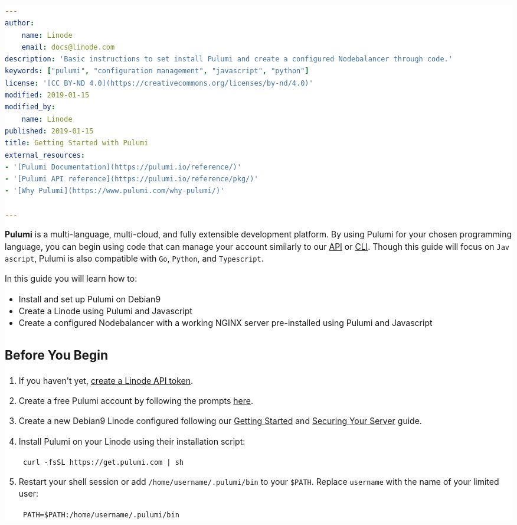 ```yaml
---
author:
    name: Linode
    email: docs@linode.com
description: 'Basic instructions to set install Pulumi and create a configured Nodebalancer through code.'
keywords: ["pulumi", "configuration management", "javascript", "python"]
license: '[CC BY-ND 4.0](https://creativecommons.org/licenses/by-nd/4.0)'
modified: 2019-01-15
modified_by:
    name: Linode
published: 2019-01-15
title: Getting Started with Pulumi
external_resources:
- '[Pulumi Documentation](https://pulumi.io/reference/)'
- '[Pulumi API reference](https://pulumi.io/reference/pkg/)'
- '[Why Pulumi](https://www.pulumi.com/why-pulumi/)'

---
```


**Pulumi** is a multi-language, multi-cloud, and fully extensible development platform. By using Pulumi for your chosen programming language, you can begin using code that can manage your account similarly to our [API](https://developers.linode.com/api/v4/) or [CLI](https://www.linode.com/docs/platform/api/using-the-linode-cli/). Though this guide will focus on `Javascript`, Pulumi is also compatible with `Go`, `Python`, and `Typescript`.

In this guide you will learn how to:

* Install and set up Pulumi on Debian9
* Create a Linode using Pulumi and Javascript
* Create a configured Nodebalancer with a working NGINX server pre-installed using Pulumi and Javascript

##  Before You Begin

1. If you haven't yet, [create a Linode API token](https://www.linode.com/docs/platform/api/getting-started-with-the-linode-api/#create-an-api-token).

1. Create a free Pulumi account by following the prompts [here](https://app.pulumi.com/signup).

1. Create a new Debian9 Linode configured following our [Getting Started](https://www.linode.com/docs/getting-started/) and [Securing Your Server](https://www.linode.com/docs/security/securing-your-server/) guide.

1. Install Pulumi on your Linode using their installation script:

        curl -fsSL https://get.pulumi.com | sh

1. Restart your shell session or add `/home/username/.pulumi/bin` to your `$PATH`. Replace `username` with the name of your limited user:

        PATH=$PATH:/home/username/.pulumi/bin
